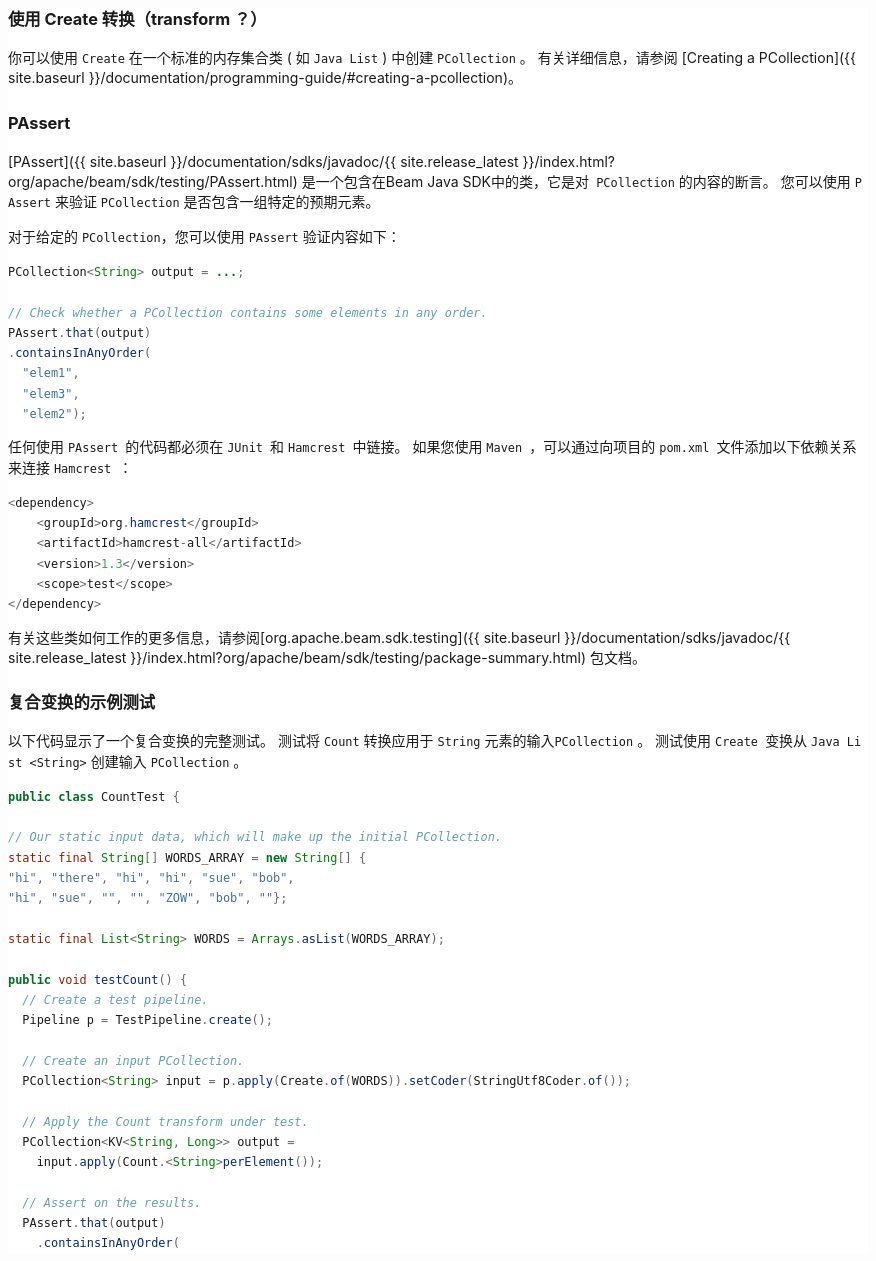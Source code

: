 ### 使用 Create 转换（transform ？）

你可以使用 `Create` 在一个标准的内存集合类 ( 如 `Java List` ) 中创建 `PCollection` 。 有关详细信息，请参阅 [Creating a PCollection]({{ site.baseurl }}/documentation/programming-guide/#creating-a-pcollection)。

### PAssert
[PAssert]({{ site.baseurl }}/documentation/sdks/javadoc/{{ site.release_latest }}/index.html?org/apache/beam/sdk/testing/PAssert.html) 是一个包含在Beam Java SDK中的类，它是对` PCollection` 的内容的断言。 您可以使用 `PAssert` 来验证 `PCollection` 是否包含一组特定的预期元素。

对于给定的 `PCollection`，您可以使用 `PAssert` 验证内容如下：

```java  
PCollection<String> output = ...;

// Check whether a PCollection contains some elements in any order.
PAssert.that(output)
.containsInAnyOrder(
  "elem1",
  "elem3",
  "elem2");
```

任何使用 `PAssert `的代码都必须在 `JUnit `和 `Hamcrest `中链接。 如果您使用 `Maven `，可以通过向项目的 `pom.xml `文件添加以下依赖关系来连接 `Hamcrest `：

```java 
<dependency>
    <groupId>org.hamcrest</groupId>
    <artifactId>hamcrest-all</artifactId>
    <version>1.3</version>
    <scope>test</scope>
</dependency>
```

有关这些类如何工作的更多信息，请参阅[org.apache.beam.sdk.testing]({{ site.baseurl }}/documentation/sdks/javadoc/{{ site.release_latest }}/index.html?org/apache/beam/sdk/testing/package-summary.html) 包文档。

### 复合变换的示例测试

以下代码显示了一个复合变换的完整测试。 测试将 `Count` 转换应用于 `String` 元素的输入`PCollection` 。 测试使用 `Create `变换从 `Java List <String>` 创建输入 `PCollection` 。

```java  
public class CountTest {

// Our static input data, which will make up the initial PCollection.
static final String[] WORDS_ARRAY = new String[] {
"hi", "there", "hi", "hi", "sue", "bob",
"hi", "sue", "", "", "ZOW", "bob", ""};

static final List<String> WORDS = Arrays.asList(WORDS_ARRAY);

public void testCount() {
  // Create a test pipeline.
  Pipeline p = TestPipeline.create();

  // Create an input PCollection.
  PCollection<String> input = p.apply(Create.of(WORDS)).setCoder(StringUtf8Coder.of());

  // Apply the Count transform under test.
  PCollection<KV<String, Long>> output =
    input.apply(Count.<String>perElement());

  // Assert on the results.
  PAssert.that(output)
    .containsInAnyOrder(
```